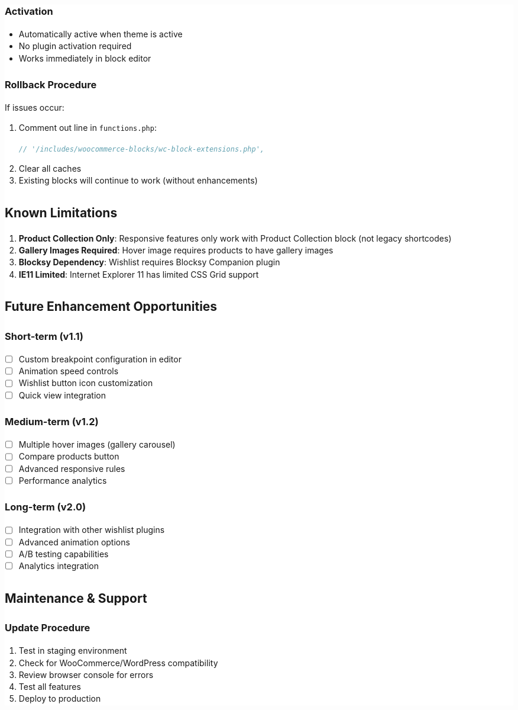 ### Activation
- Automatically active when theme is active
- No plugin activation required
- Works immediately in block editor

### Rollback Procedure
If issues occur:
1. Comment out line in `functions.php`:
   ```php
   // '/includes/woocommerce-blocks/wc-block-extensions.php',
   ```
2. Clear all caches
3. Existing blocks will continue to work (without enhancements)

## Known Limitations

1. **Product Collection Only**: Responsive features only work with Product Collection block (not legacy shortcodes)
2. **Gallery Images Required**: Hover image requires products to have gallery images
3. **Blocksy Dependency**: Wishlist requires Blocksy Companion plugin
4. **IE11 Limited**: Internet Explorer 11 has limited CSS Grid support

## Future Enhancement Opportunities

### Short-term (v1.1)
- [ ] Custom breakpoint configuration in editor
- [ ] Animation speed controls
- [ ] Wishlist button icon customization
- [ ] Quick view integration

### Medium-term (v1.2)
- [ ] Multiple hover images (gallery carousel)
- [ ] Compare products button
- [ ] Advanced responsive rules
- [ ] Performance analytics

### Long-term (v2.0)
- [ ] Integration with other wishlist plugins
- [ ] Advanced animation options
- [ ] A/B testing capabilities
- [ ] Analytics integration

## Maintenance & Support

### Update Procedure
1. Test in staging environment
2. Check for WooCommerce/WordPress compatibility
3. Review browser console for errors
4. Test all features
5. Deploy to production
